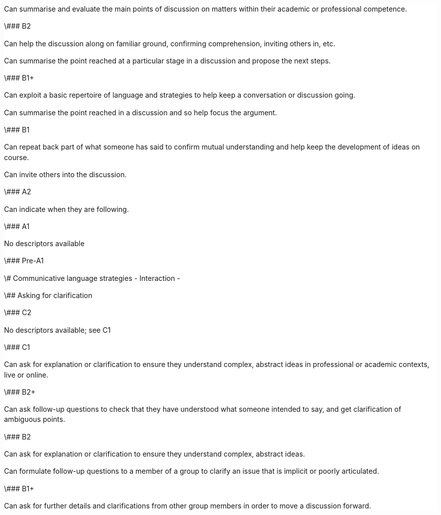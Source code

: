Can summarise and evaluate the main points of discussion on matters within their academic or professional competence.  

\\### B2  

Can help the discussion along on familiar ground, confirming comprehension, inviting others in, etc.  

Can summarise the point reached at a particular stage in a discussion and propose the next steps.  

\\### B1+  

Can exploit a basic repertoire of language and strategies to help keep a conversation or discussion going.  

Can summarise the point reached in a discussion and so help focus the argument.  

\\### B1  

Can repeat back part of what someone has said to confirm mutual understanding and help keep the development of ideas on course.  

Can invite others into the discussion.  

\\### A2  

Can indicate when they are following.  

\\### A1  

No descriptors available  

\\### Pre-A1

\\# Communicative language strategies - Interaction -  

\\## Asking for clarification  

\\### C2  

No descriptors available; see C1  

\\### C1  

Can ask for explanation or clarification to ensure they understand complex, abstract ideas in professional or academic contexts, live or online.  

\\### B2+  

Can ask follow-up questions to check that they have understood what someone intended to say, and get clarification of ambiguous points.  

\\### B2  

Can ask for explanation or clarification to ensure they understand complex, abstract ideas.  

Can formulate follow-up questions to a member of a group to clarify an issue that is implicit or poorly articulated.  

\\### B1+  

Can ask for further details and clarifications from other group members in order to move a discussion forward.  
